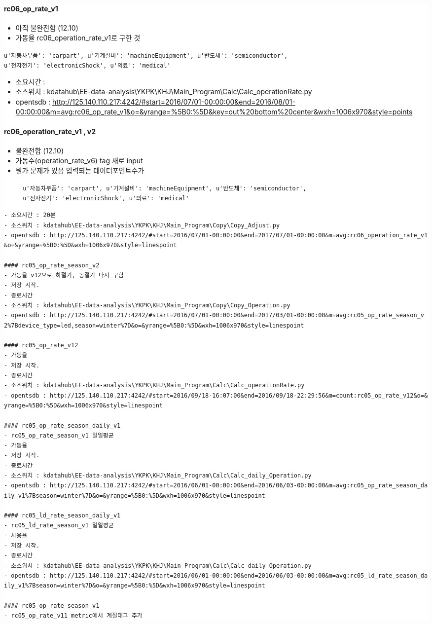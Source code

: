 #### rc06_op_rate_v1

  - 아직 불완전함 (12.10)
  - 가동율 rc06_operation_rate_v1로 구한 것
  ```
  u'자동차부품': 'carpart', u'기계설비': 'machineEquipment', u'반도체': 'semiconductor', 
  u'전자전기': 'electronicShock', u'의료': 'medical'
  ```
  - 소요시간 :
  - 소스위치 : kdatahub\EE-data-analysis\YKPK\KHJ\Main_Program\Calc\Calc_operationRate.py
  - opentsdb : http://125.140.110.217:4242/#start=2016/07/01-00:00:00&end=2016/08/01-00:00:00&m=avg:rc06_op_rate_v1&o=&yrange=%5B0:%5D&key=out%20bottom%20center&wxh=1006x970&style=points

#### rc06_operation_rate_v1 , v2
  - 불완전함 (12.10)
  - 가동수(operation_rate_v6) tag 새로 input
  - 뭔가 문제가 있음 입력되는 데이터포인트수가   
      ```
        u'자동차부품': 'carpart', u'기계설비': 'machineEquipment', u'반도체': 'semiconductor', 
        u'전자전기': 'electronicShock', u'의료': 'medical'
      ```
  ```
  - 소요시간 : 20분
  - 소스위치 : kdatahub\EE-data-analysis\YKPK\KHJ\Main_Program\Copy\Copy_Adjust.py
  - opentsdb : http://125.140.110.217:4242/#start=2016/07/01-00:00:00&end=2017/07/01-00:00:00&m=avg:rc06_operation_rate_v1&o=&yrange=%5B0:%5D&wxh=1006x970&style=linespoint

#### rc05_op_rate_season_v2
  - 가동율 v12으로 하절기, 동절기 다시 구함
  - 저장 시작.
  - 종료시간
  - 소스위치 : kdatahub\EE-data-analysis\YKPK\KHJ\Main_Program\Copy\Copy_Operation.py
  - opentsdb : http://125.140.110.217:4242/#start=2016/07/01-00:00:00&end=2017/03/01-00:00:00&m=avg:rc05_op_rate_season_v2%7Bdevice_type=led,season=winter%7D&o=&yrange=%5B0:%5D&wxh=1006x970&style=linespoint

#### rc05_op_rate_v12
  - 가동율
  - 저장 시작.
  - 종료시간
  - 소스위치 : kdatahub\EE-data-analysis\YKPK\KHJ\Main_Program\Calc\Calc_operationRate.py
  - opentsdb : http://125.140.110.217:4242/#start=2016/09/18-16:07:00&end=2016/09/18-22:29:56&m=count:rc05_op_rate_v12&o=&yrange=%5B0:%5D&wxh=1006x970&style=linespoint

#### rc05_op_rate_season_daily_v1
  - rc05_op_rate_season_v1 일일평균
  - 가동율
  - 저장 시작.
  - 종료시간
  - 소스위치 : kdatahub\EE-data-analysis\YKPK\KHJ\Main_Program\Calc\Calc_daily_Operation.py
  - opentsdb : http://125.140.110.217:4242/#start=2016/06/01-00:00:00&end=2016/06/03-00:00:00&m=avg:rc05_op_rate_season_daily_v1%7Bseason=winter%7D&o=&yrange=%5B0:%5D&wxh=1006x970&style=linespoint

#### rc05_ld_rate_season_daily_v1
  - rc05_ld_rate_season_v1 일일평균
  - 사용율
  - 저장 시작.
  - 종료시간
  - 소스위치 : kdatahub\EE-data-analysis\YKPK\KHJ\Main_Program\Calc\Calc_daily_Operation.py
  - opentsdb : http://125.140.110.217:4242/#start=2016/06/01-00:00:00&end=2016/06/03-00:00:00&m=avg:rc05_ld_rate_season_daily_v1%7Bseason=winter%7D&o=&yrange=%5B0:%5D&wxh=1006x970&style=linespoint

#### rc05_op_rate_season_v1
  - rc05_op_rate_v11 metric에서 계절태그 추가
  ```